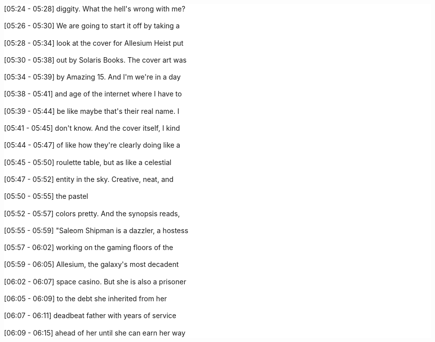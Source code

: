 [05:24 - 05:28]
diggity. What the hell's wrong with me?

[05:26 - 05:30]
We are going to start it off by taking a

[05:28 - 05:34]
look at the cover for Allesium Heist put

[05:30 - 05:38]
out by Solaris Books. The cover art was

[05:34 - 05:39]
by Amazing 15. And I'm we're in a day

[05:38 - 05:41]
and age of the internet where I have to

[05:39 - 05:44]
be like maybe that's their real name. I

[05:41 - 05:45]
don't know. And the cover itself, I kind

[05:44 - 05:47]
of like how they're clearly doing like a

[05:45 - 05:50]
roulette table, but as like a celestial

[05:47 - 05:52]
entity in the sky. Creative, neat, and

[05:50 - 05:55]
the pastel

[05:52 - 05:57]
colors pretty. And the synopsis reads,

[05:55 - 05:59]
"Saleom Shipman is a dazzler, a hostess

[05:57 - 06:02]
working on the gaming floors of the

[05:59 - 06:05]
Allesium, the galaxy's most decadent

[06:02 - 06:07]
space casino. But she is also a prisoner

[06:05 - 06:09]
to the debt she inherited from her

[06:07 - 06:11]
deadbeat father with years of service

[06:09 - 06:15]
ahead of her until she can earn her way
